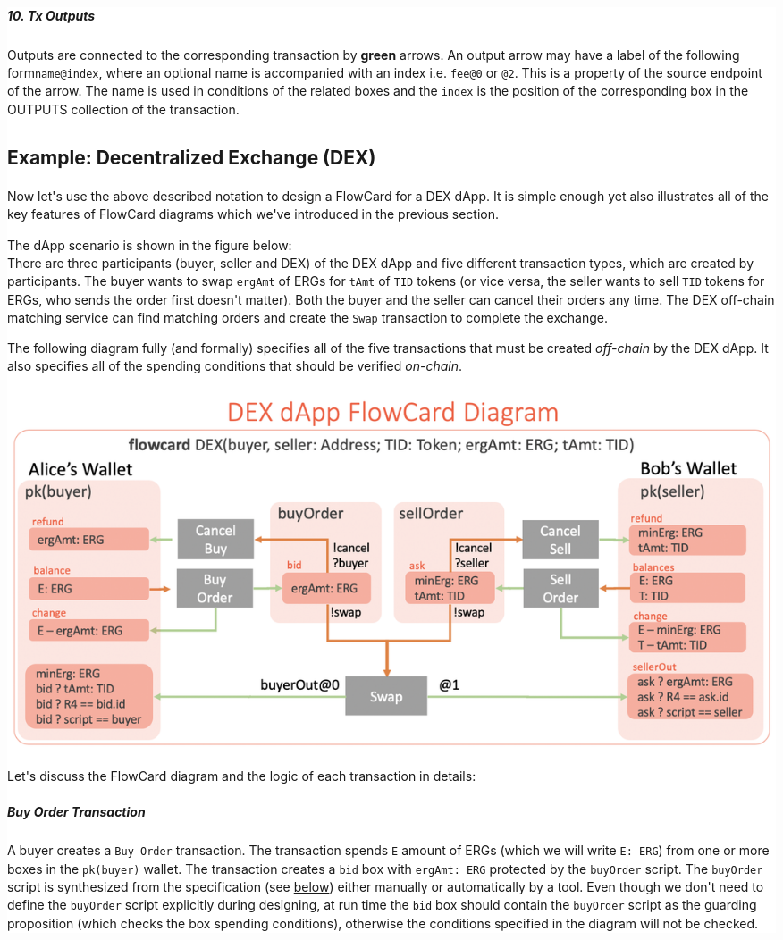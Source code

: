 ##### 10. Tx Outputs

Outputs are connected to the corresponding transaction by <b color="#A9D18E">green</b>
arrows. An output arrow may have a label of the following form`name@index`, where an
optional name is accompanied with an index i.e. `fee@0` or `@2`. This is a property of the
source endpoint of the arrow. The name is used in conditions of the related boxes and the
`index` is the position of the corresponding box in the OUTPUTS collection of the transaction.

## Example: Decentralized Exchange (DEX)

Now let's use the above described notation to design a FlowCard for a DEX dApp. It is simple
enough yet also illustrates all of the key features of FlowCard
diagrams which we've introduced in the previous section.

The dApp scenario is shown in the figure below: <br> There are three participants (buyer,
seller and DEX) of the DEX dApp and five different transaction types, which are created by
participants. The buyer wants to swap `ergAmt` of ERGs for `tAmt` of `TID` tokens (or vice
versa, the seller wants to sell `TID` tokens for ERGs, who sends the order first doesn't
matter). Both the buyer and the seller can cancel their orders any time. The DEX off-chain
matching service can find matching orders and create the `Swap` transaction to
complete the exchange.

The following diagram fully (and formally) specifies all of the five transactions that must
be created _off-chain_ by the DEX dApp. It also specifies all of the spending conditions that
should be verified _on-chain_.

![DEX](dex-flowcard.png)

Let's discuss the FlowCard diagram and the logic of each transaction in details:

##### Buy Order Transaction

A buyer creates a `Buy Order` transaction. The transaction spends `E` amount of ERGs
(which we will write `E: ERG`) from one or more boxes in the `pk(buyer)` wallet. The
transaction creates a `bid` box with `ergAmt: ERG` protected by the `buyOrder` script. The
`buyOrder` script is synthesized from the specification (see
[below](#from-diagrams-to-ergoscript-contracts)) either manually or automatically by a
tool. Even though we don't need to define the `buyOrder` script explicitly during
designing, at run time the `bid` box should contain the `buyOrder` script as the
guarding proposition (which checks the box spending conditions), otherwise the conditions
specified in the diagram will not be checked.
